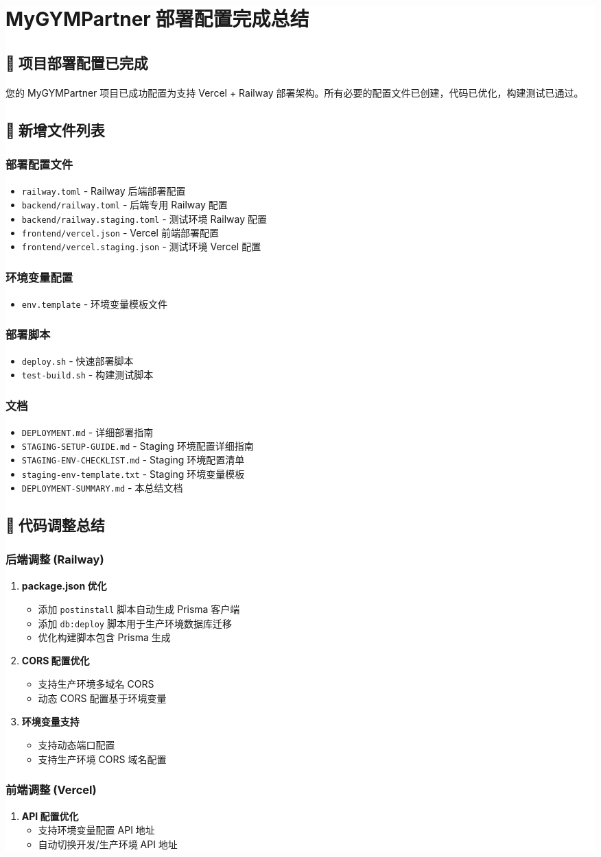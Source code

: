 # MyGYMPartner 部署配置完成总结

## 🎉 项目部署配置已完成

您的 MyGYMPartner 项目已成功配置为支持 Vercel + Railway 部署架构。所有必要的配置文件已创建，代码已优化，构建测试已通过。

## 📁 新增文件列表

### 部署配置文件
- `railway.toml` - Railway 后端部署配置
- `backend/railway.toml` - 后端专用 Railway 配置
- `backend/railway.staging.toml` - 测试环境 Railway 配置
- `frontend/vercel.json` - Vercel 前端部署配置
- `frontend/vercel.staging.json` - 测试环境 Vercel 配置

### 环境变量配置
- `env.template` - 环境变量模板文件

### 部署脚本
- `deploy.sh` - 快速部署脚本
- `test-build.sh` - 构建测试脚本

### 文档
- `DEPLOYMENT.md` - 详细部署指南
- `STAGING-SETUP-GUIDE.md` - Staging 环境配置详细指南
- `STAGING-ENV-CHECKLIST.md` - Staging 环境配置清单
- `staging-env-template.txt` - Staging 环境变量模板
- `DEPLOYMENT-SUMMARY.md` - 本总结文档

## 🔧 代码调整总结

### 后端调整 (Railway)
1. **package.json 优化**
   - 添加 `postinstall` 脚本自动生成 Prisma 客户端
   - 添加 `db:deploy` 脚本用于生产环境数据库迁移
   - 优化构建脚本包含 Prisma 生成

2. **CORS 配置优化**
   - 支持生产环境多域名 CORS
   - 动态 CORS 配置基于环境变量

3. **环境变量支持**
   - 支持动态端口配置
   - 支持生产环境 CORS 域名配置

### 前端调整 (Vercel)
1. **API 配置优化**
   - 支持环境变量配置 API 地址
   - 自动切换开发/生产环境 API 地址
